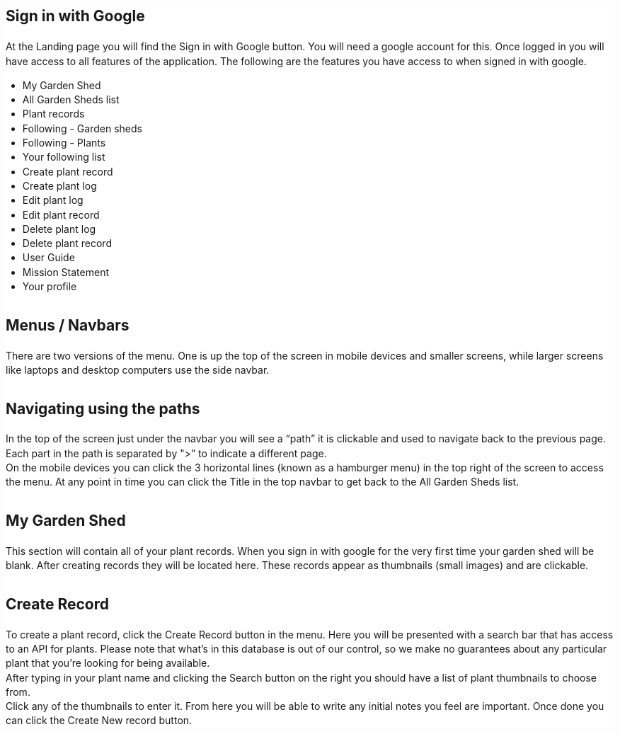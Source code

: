 ## Sign in with Google

At the Landing page you will find the Sign in with Google button. You will need a google account for this. Once logged in you will have access to all features of the application. The following are the features you have access to when signed in with google.
* My Garden Shed
* All Garden Sheds list
* Plant records
* Following - Garden sheds
* Following - Plants
* Your following list
* Create plant record
* Create plant log
* Edit plant log
* Edit plant record
* Delete plant log
* Delete plant record
* User Guide
* Mission Statement
* Your profile

## Menus / Navbars

There are two versions of the menu. One is up the top of the screen in mobile devices and smaller screens, while larger screens like laptops and desktop computers use the side navbar.

## Navigating using the paths

In the top of the screen just under the navbar you will see a “path” it is clickable and used to navigate back to the previous page. Each part in the path is separated by ">” to indicate a different page.
<br/>
On the mobile devices you can click the 3 horizontal lines (known as a hamburger menu) in the top right of the screen to access the menu.
At any point in time you can click the Title in the top navbar to get back to the All Garden Sheds list.

## My Garden Shed

This section will contain all of your plant records. When you sign in with google for the very first time your garden shed will be blank. After creating records they will be located here. These records appear as thumbnails (small images) and are clickable.

## Create Record

To create a plant record, click the Create Record button in the menu. Here you will be presented with a search bar that has access to an API for plants. Please note that what’s in this database is out of our control, so we make no guarantees about any particular plant that you’re looking for being available.
<br/>
After typing in your plant name and clicking the Search button on the right you should have a list of plant thumbnails to choose from.
<br/>
Click any of the thumbnails to enter it. From here you will be able to write any initial notes you feel are important. Once done you can click the Create New record button.
